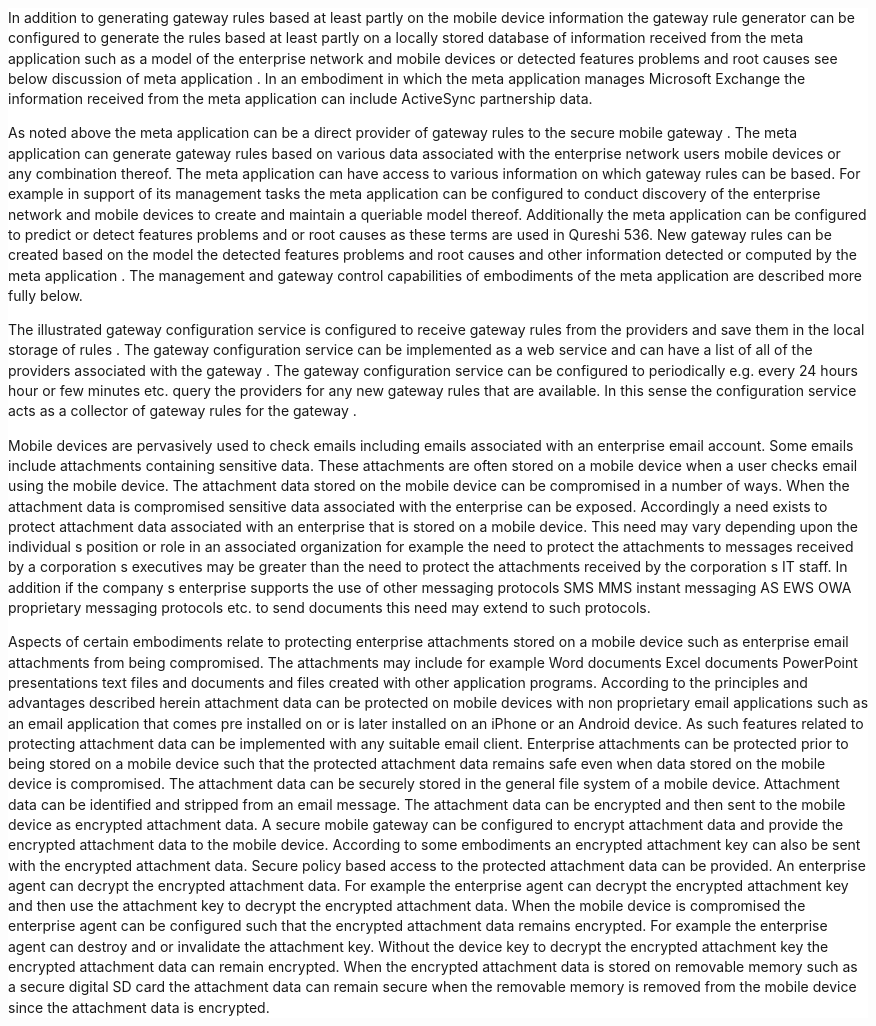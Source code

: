 In addition to generating gateway rules based at least partly on the mobile device information the gateway rule generator can be configured to generate the rules based at least partly on a locally stored database of information received from the meta application such as a model of the enterprise network and mobile devices or detected features problems and root causes see below discussion of meta application . In an embodiment in which the meta application manages Microsoft Exchange the information received from the meta application can include ActiveSync partnership data.

As noted above the meta application can be a direct provider of gateway rules to the secure mobile gateway . The meta application can generate gateway rules based on various data associated with the enterprise network users mobile devices or any combination thereof. The meta application can have access to various information on which gateway rules can be based. For example in support of its management tasks the meta application can be configured to conduct discovery of the enterprise network and mobile devices to create and maintain a queriable model thereof. Additionally the meta application can be configured to predict or detect features problems and or root causes as these terms are used in Qureshi 536. New gateway rules can be created based on the model the detected features problems and root causes and other information detected or computed by the meta application . The management and gateway control capabilities of embodiments of the meta application are described more fully below.

The illustrated gateway configuration service is configured to receive gateway rules from the providers and save them in the local storage of rules . The gateway configuration service can be implemented as a web service and can have a list of all of the providers associated with the gateway . The gateway configuration service can be configured to periodically e.g. every 24 hours hour or few minutes etc. query the providers for any new gateway rules that are available. In this sense the configuration service acts as a collector of gateway rules for the gateway .

Mobile devices are pervasively used to check emails including emails associated with an enterprise email account. Some emails include attachments containing sensitive data. These attachments are often stored on a mobile device when a user checks email using the mobile device. The attachment data stored on the mobile device can be compromised in a number of ways. When the attachment data is compromised sensitive data associated with the enterprise can be exposed. Accordingly a need exists to protect attachment data associated with an enterprise that is stored on a mobile device. This need may vary depending upon the individual s position or role in an associated organization for example the need to protect the attachments to messages received by a corporation s executives may be greater than the need to protect the attachments received by the corporation s IT staff. In addition if the company s enterprise supports the use of other messaging protocols SMS MMS instant messaging AS EWS OWA proprietary messaging protocols etc. to send documents this need may extend to such protocols.

Aspects of certain embodiments relate to protecting enterprise attachments stored on a mobile device such as enterprise email attachments from being compromised. The attachments may include for example Word documents Excel documents PowerPoint presentations text files and documents and files created with other application programs. According to the principles and advantages described herein attachment data can be protected on mobile devices with non proprietary email applications such as an email application that comes pre installed on or is later installed on an iPhone or an Android device. As such features related to protecting attachment data can be implemented with any suitable email client. Enterprise attachments can be protected prior to being stored on a mobile device such that the protected attachment data remains safe even when data stored on the mobile device is compromised. The attachment data can be securely stored in the general file system of a mobile device. Attachment data can be identified and stripped from an email message. The attachment data can be encrypted and then sent to the mobile device as encrypted attachment data. A secure mobile gateway can be configured to encrypt attachment data and provide the encrypted attachment data to the mobile device. According to some embodiments an encrypted attachment key can also be sent with the encrypted attachment data. Secure policy based access to the protected attachment data can be provided. An enterprise agent can decrypt the encrypted attachment data. For example the enterprise agent can decrypt the encrypted attachment key and then use the attachment key to decrypt the encrypted attachment data. When the mobile device is compromised the enterprise agent can be configured such that the encrypted attachment data remains encrypted. For example the enterprise agent can destroy and or invalidate the attachment key. Without the device key to decrypt the encrypted attachment key the encrypted attachment data can remain encrypted. When the encrypted attachment data is stored on removable memory such as a secure digital SD card the attachment data can remain secure when the removable memory is removed from the mobile device since the attachment data is encrypted.
